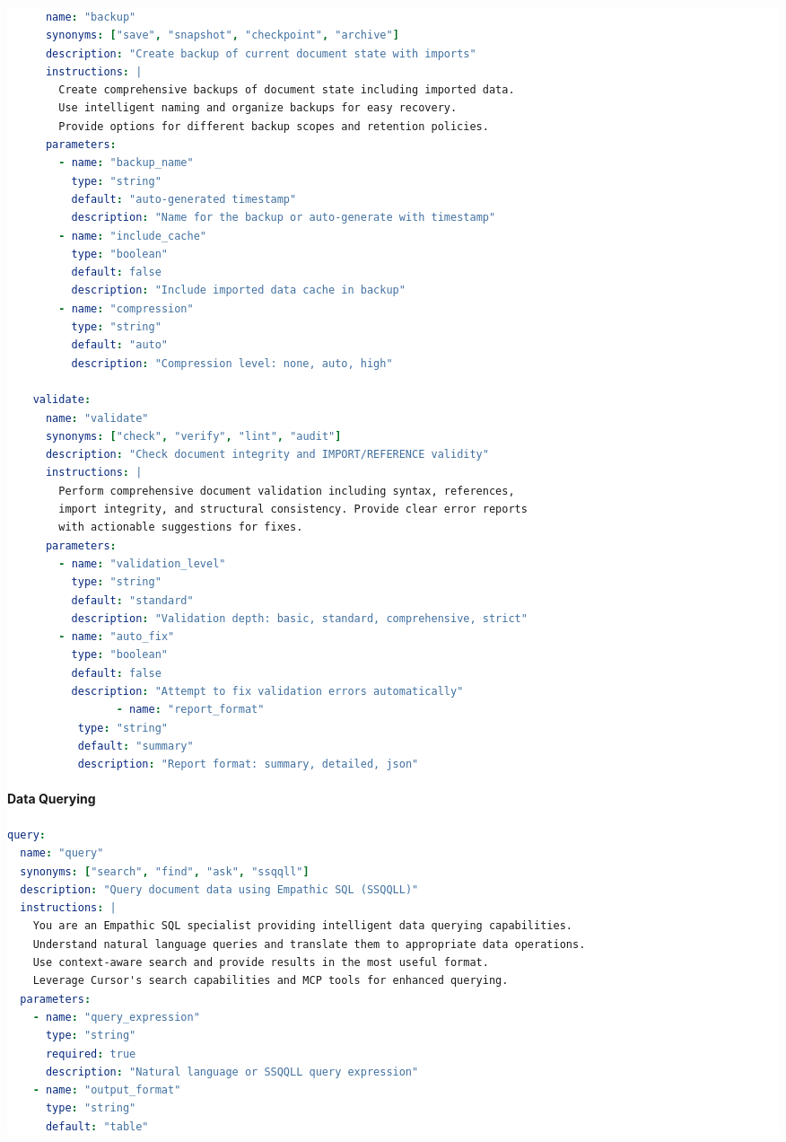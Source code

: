 ```yaml
      name: "backup"
      synonyms: ["save", "snapshot", "checkpoint", "archive"]
      description: "Create backup of current document state with imports"
      instructions: |
        Create comprehensive backups of document state including imported data.
        Use intelligent naming and organize backups for easy recovery.
        Provide options for different backup scopes and retention policies.
      parameters:
        - name: "backup_name"
          type: "string"
          default: "auto-generated timestamp"
          description: "Name for the backup or auto-generate with timestamp"
        - name: "include_cache"
          type: "boolean"
          default: false
          description: "Include imported data cache in backup"
        - name: "compression"
          type: "string"
          default: "auto"
          description: "Compression level: none, auto, high"
          
    validate:
      name: "validate"
      synonyms: ["check", "verify", "lint", "audit"]
      description: "Check document integrity and IMPORT/REFERENCE validity"
      instructions: |
        Perform comprehensive document validation including syntax, references,
        import integrity, and structural consistency. Provide clear error reports
        with actionable suggestions for fixes.
      parameters:
        - name: "validation_level"
          type: "string"
          default: "standard"
          description: "Validation depth: basic, standard, comprehensive, strict"
        - name: "auto_fix"
          type: "boolean"
          default: false
          description: "Attempt to fix validation errors automatically"
                 - name: "report_format"
           type: "string"
           default: "summary"
           description: "Report format: summary, detailed, json"
```

#### **Data Querying**
```yaml
query:
  name: "query"
  synonyms: ["search", "find", "ask", "ssqqll"]
  description: "Query document data using Empathic SQL (SSQQLL)"
  instructions: |
    You are an Empathic SQL specialist providing intelligent data querying capabilities.
    Understand natural language queries and translate them to appropriate data operations.
    Use context-aware search and provide results in the most useful format.
    Leverage Cursor's search capabilities and MCP tools for enhanced querying.
  parameters:
    - name: "query_expression"
      type: "string"
      required: true
      description: "Natural language or SSQQLL query expression"
    - name: "output_format"
      type: "string"
      default: "table"
```